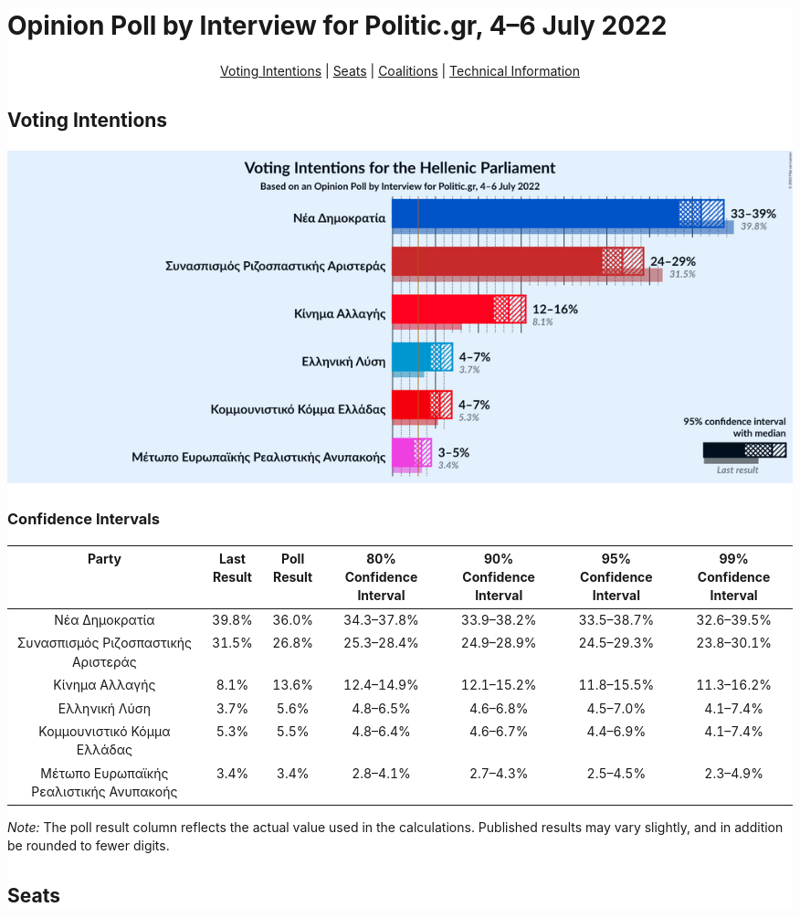 # Opinion Poll by Interview for Politic.gr, 4–6 July 2022

<p align="center"><a href="#voting-intentions">Voting Intentions</a> | <a href="#seats">Seats</a> | <a href="#coalitions">Coalitions</a> | <a href="#technical-information">Technical Information</a></p>

## Voting Intentions

![Graph with voting intentions not yet produced](2022-07-06-Interview.png "Voting Intentions")

### Confidence Intervals

| Party | Last Result | Poll Result | 80% Confidence Interval | 90% Confidence Interval | 95% Confidence Interval | 99% Confidence Interval |
|:-----:|:-----------:|:-----------:|:-----------------------:|:-----------------------:|:-----------------------:|:-----------------------:|
| Νέα Δημοκρατία | 39.8% | 36.0% | 34.3–37.8% |33.9–38.2% |33.5–38.7% |32.6–39.5% |
| Συνασπισμός Ριζοσπαστικής Αριστεράς | 31.5% | 26.8% | 25.3–28.4% |24.9–28.9% |24.5–29.3% |23.8–30.1% |
| Κίνημα Αλλαγής | 8.1% | 13.6% | 12.4–14.9% |12.1–15.2% |11.8–15.5% |11.3–16.2% |
| Ελληνική Λύση | 3.7% | 5.6% | 4.8–6.5% |4.6–6.8% |4.5–7.0% |4.1–7.4% |
| Κομμουνιστικό Κόμμα Ελλάδας | 5.3% | 5.5% | 4.8–6.4% |4.6–6.7% |4.4–6.9% |4.1–7.4% |
| Μέτωπο Ευρωπαϊκής Ρεαλιστικής Ανυπακοής | 3.4% | 3.4% | 2.8–4.1% |2.7–4.3% |2.5–4.5% |2.3–4.9% |

*Note:* The poll result column reflects the actual value used in the calculations. Published results may vary slightly, and in addition be rounded to fewer digits.

## Seats
